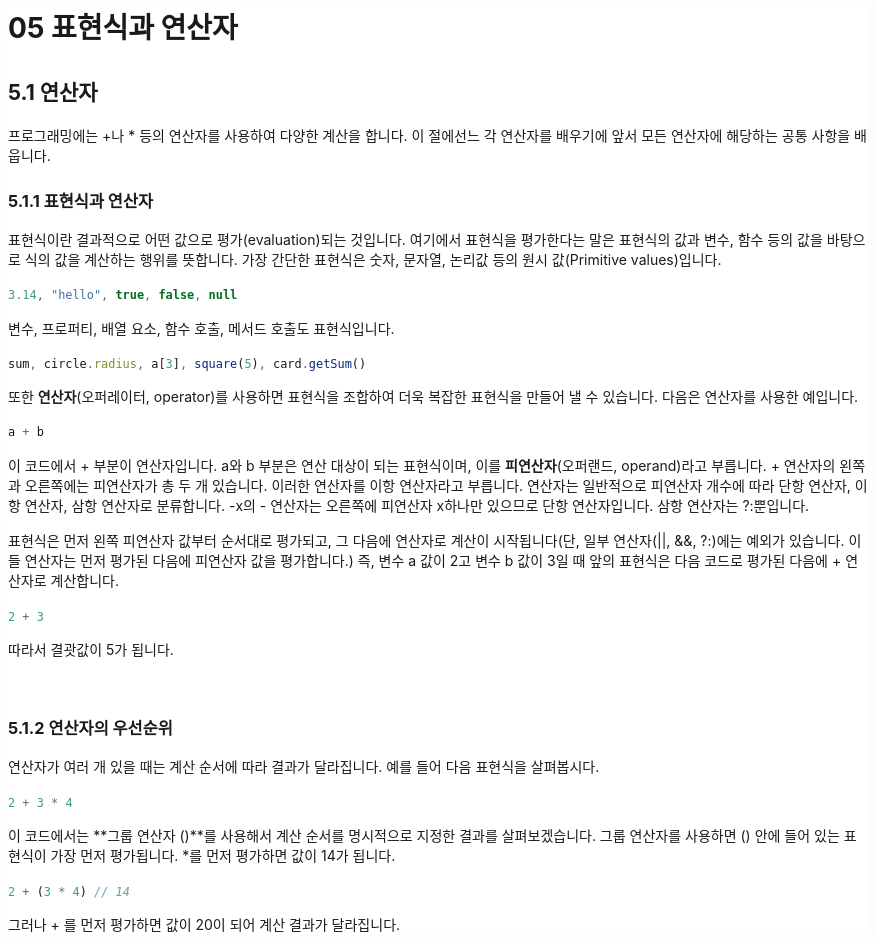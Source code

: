 # 05 표현식과 연산자

## 5.1 연산자

프로그래밍에는 +나 * 등의 연산자를 사용하여 다양한 계산을 합니다. 이 절에선느 각 연산자를 배우기에 앞서 모든 연산자에 해당하는 공통 사항을 배웁니다. <br />

### 5.1.1 표현식과 연산자

표현식이란 결과적으로 어떤 값으로 평가(evaluation)되는 것입니다. 여기에서  표현식을 평가한다는 말은 표현식의 값과 변수, 함수 등의 값을 바탕으로 식의 값을 계산하는 행위를 뜻합니다. 가장 간단한 표현식은 숫자, 문자열, 논리값 등의 원시 값(Primitive values)입니다. 

```javascript
3.14, "hello", true, false, null
```

변수, 프로퍼티, 배열 요소, 함수 호출, 메서드 호출도 표현식입니다. 

```javascript
sum, circle.radius, a[3], square(5), card.getSum()
```

또한 **연산자**(오퍼레이터, operator)를 사용하면 표현식을 조합하여 더욱 복잡한 표현식을 만들어 낼 수 있습니다. 다음은 연산자를 사용한 예입니다. 

```javascript
a + b
```

이 코드에서 + 부분이 연산자입니다. a와 b 부분은 연산 대상이 되는 표현식이며, 이를 **피연산자**(오퍼랜드, operand)라고 부릅니다. + 연산자의 왼쪽과 오른쪽에는 피연산자가 총 두 개 있습니다. 이러한 연산자를 이항 연산자라고 부릅니다. 연산자는 일반적으로 피연산자 개수에 따라 단항 연산자, 이항 연산자, 삼항 연산자로 분류합니다. -x의 - 연산자는 오른쪽에 피연산자 x하나만 있으므로 단항 연산자입니다. 삼항 연산자는 ?:뿐입니다. 

표현식은 먼저 왼쪽 피연산자 값부터 순서대로 평가되고, 그 다음에 연산자로 계산이 시작됩니다(단, 일부 연산자(||, &&, ?:)에는 예외가 있습니다. 이들 연산자는 먼저 평가된 다음에 피연산자 값을 평가합니다.) 즉, 변수 a 값이 2고 변수 b 값이 3일 때 앞의 표현식은 다음 코드로 평가된 다음에 + 연산자로 계산합니다. 

```javascript
2 + 3
```

따라서 결괏값이 5가 됩니다. 

<br>

### 5.1.2 연산자의 우선순위

연산자가 여러 개 있을 때는 계산 순서에 따라 결과가 달라집니다. 예를 들어 다음 표현식을 살펴봅시다. 

```javascript
2 + 3 * 4
```

이 코드에서는 **그룹 연산자 ()**를 사용해서 계산 순서를 명시적으로 지정한 결과를 살펴보겠습니다. 그룹 연산자를 사용하면 () 안에 들어 있는 표현식이 가장 먼저 평가됩니다. *를 먼저 평가하면 값이 14가 됩니다. 

```javascript
2 + (3 * 4) // 14
```

그러나 + 를 먼저 평가하면 값이 20이 되어 계산 결과가 달라집니다. 
